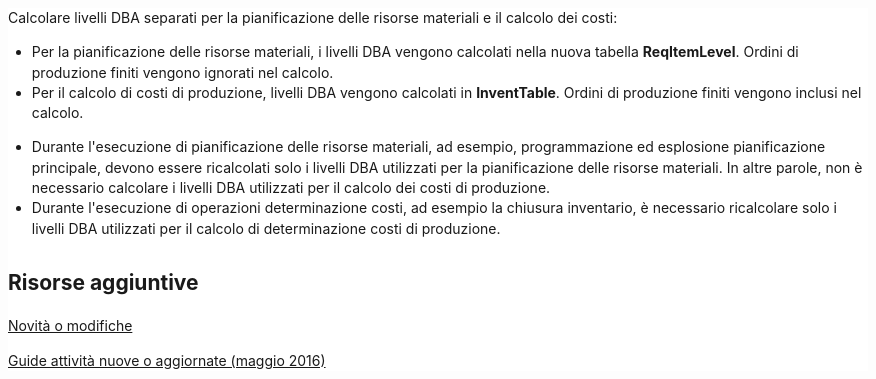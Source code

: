 </tr>
<tr>
<td>Calcolare livelli DBA separati per la pianificazione delle risorse materiali e il calcolo dei costi:
<ul>
<li>Per la pianificazione delle risorse materiali, i livelli DBA vengono calcolati nella nuova tabella <strong>ReqItemLevel</strong>. Ordini di produzione finiti vengono ignorati nel calcolo.</li>
<li>Per il calcolo di costi di produzione, livelli DBA vengono calcolati in <strong>InventTable</strong>. Ordini di produzione finiti vengono inclusi nel calcolo.</li>
</ul>
</td>
<td>
<ul>
<li>Durante l'esecuzione di pianificazione delle risorse materiali, ad esempio, programmazione ed esplosione pianificazione principale, devono essere ricalcolati solo i livelli DBA utilizzati per la pianificazione delle risorse materiali. In altre parole, non è necessario calcolare i livelli DBA utilizzati per il calcolo dei costi di produzione.</li>
<li>Durante l'esecuzione di operazioni determinazione costi, ad esempio la chiusura inventario, è necessario ricalcolare solo i livelli DBA utilizzati per il calcolo di determinazione costi di produzione.</li>
</ul>
</td>
</tr>
</tbody>
</table>

## <a name="additional-resources"></a>Risorse aggiuntive

[Novità o modifiche](whats-new-changed.md)

[Guide attività nuove o aggiornate (maggio 2016)](new-updated-task-guides-available-may-2016.md)
